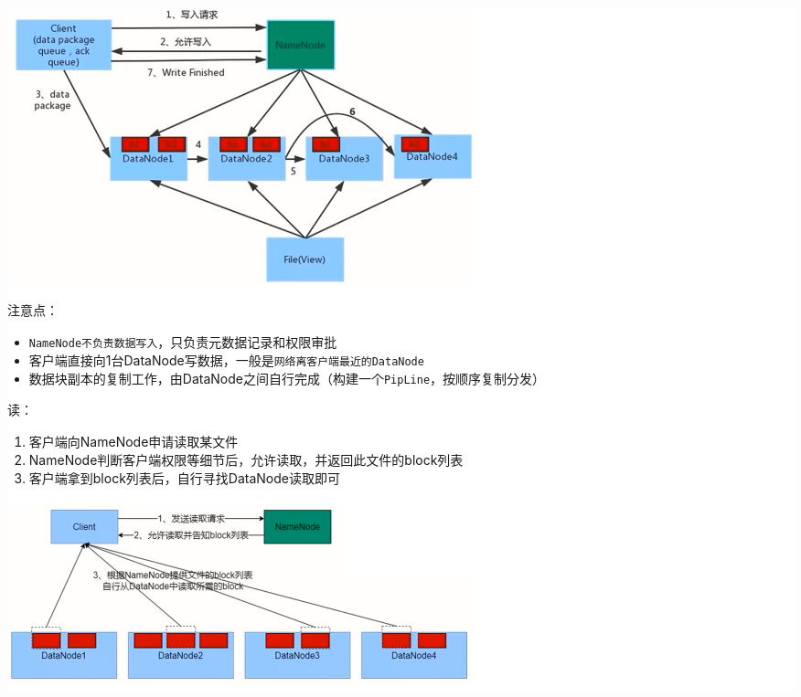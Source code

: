 <img src="./assets/image-20240929144734723.png" alt="image-20240929144734723" style="zoom:50%;" />



注意点：

- `NameNode不负责数据写入`，只负责元数据记录和权限审批
- 客户端直接向1台DataNode写数据，一般是`网络离客户端最近的DataNode`
- 数据块副本的复制工作，由DataNode之间自行完成（构建一个`PipLine`，按顺序复制分发）





读：

1. 客户端向NameNode申请读取某文件
2. NameNode判断客户端权限等细节后，允许读取，并返回此文件的block列表
3. 客户端拿到block列表后，自行寻找DataNode读取即可

<img src="./assets/image-20240929145136433.png" alt="image-20240929145136433" style="zoom: 50%;" />
